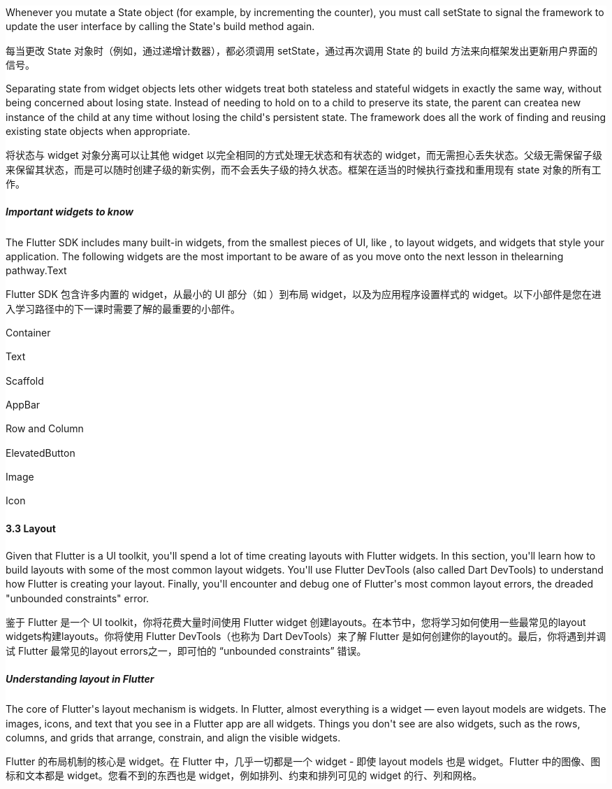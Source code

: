 Whenever you mutate a State object (for example, by incrementing the counter), you must call setState to signal the framework to update the user interface by calling the State's build method again.

每当更改 State 对象时（例如，通过递增计数器），都必须调用 setState，通过再次调用 State 的 build 方法来向框架发出更新用户界面的信号。

Separating state from widget objects lets other widgets treat both stateless and stateful widgets in exactly the same way, without being concerned about losing state. Instead of needing to hold on to a child to preserve its state, the parent can createa new instance of the child at any time without losing the child's persistent state. The framework does all the work of finding and reusing existing state objects when appropriate.

将状态与 widget 对象分离可以让其他 widget 以完全相同的方式处理无状态和有状态的 widget，而无需担心丢失状态。父级无需保留子级来保留其状态，而是可以随时创建子级的新实例，而不会丢失子级的持久状态。框架在适当的时候执行查找和重用现有 state 对象的所有工作。

##### Important widgets to know

The Flutter SDK includes many built-in widgets, from the smallest pieces of UI, like , to layout widgets, and widgets that style your application. The following widgets are the most important to be aware of as you move onto the next lesson in thelearning pathway.Text

Flutter SDK 包含许多内置的 widget，从最小的 UI 部分（如 ）到布局 widget，以及为应用程序设置样式的 widget。以下小部件是您在进入学习路径中的下一课时需要了解的最重要的小部件。
  
Container
  
Text
  
Scaffold
  
AppBar
  
Row and Column
  
ElevatedButton
  
Image
  
Icon

#### 3.3 Layout

  Given that Flutter is a UI toolkit, you'll spend a lot of time creating layouts with Flutter widgets. In this section, you'll learn how to build layouts with some of the most common layout widgets. You'll use Flutter DevTools (also called Dart DevTools) to understand how Flutter is creating your layout. Finally, you'll encounter and debug one of Flutter's most common layout errors, the dreaded "unbounded constraints" error.

  鉴于 Flutter 是一个 UI toolkit，你将花费大量时间使用 Flutter widget 创建layouts。在本节中，您将学习如何使用一些最常见的layout widgets构建layouts。你将使用 Flutter DevTools（也称为 Dart DevTools）来了解 Flutter 是如何创建你的layout的。最后，你将遇到并调试 Flutter 最常见的layout errors之一，即可怕的 “unbounded constraints” 错误。

##### Understanding layout in Flutter

  The core of Flutter's layout mechanism is widgets. In Flutter, almost everything is a widget — even layout models are widgets. The images, icons, and text that you see in a Flutter app are all widgets. Things you don't see are also widgets, such as the rows, columns, and grids that arrange, constrain, and align the visible widgets.

  Flutter 的布局机制的核心是 widget。在 Flutter 中，几乎一切都是一个 widget - 即使 layout models 也是 widget。Flutter 中的图像、图标和文本都是 widget。您看不到的东西也是 widget，例如排列、约束和排列可见的 widget 的行、列和网格。
